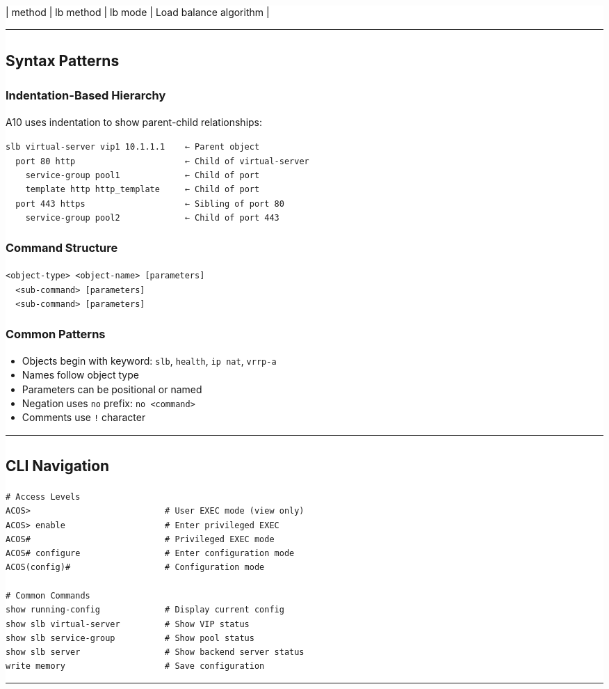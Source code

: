 | method | lb method | lb mode | Load balance algorithm |

---

## Syntax Patterns

### Indentation-Based Hierarchy

A10 uses indentation to show parent-child relationships:

```
slb virtual-server vip1 10.1.1.1    ← Parent object
  port 80 http                      ← Child of virtual-server
    service-group pool1             ← Child of port
    template http http_template     ← Child of port
  port 443 https                    ← Sibling of port 80
    service-group pool2             ← Child of port 443
```

### Command Structure

```
<object-type> <object-name> [parameters]
  <sub-command> [parameters]
  <sub-command> [parameters]
```

### Common Patterns

- Objects begin with keyword: `slb`, `health`, `ip nat`, `vrrp-a`
- Names follow object type
- Parameters can be positional or named
- Negation uses `no` prefix: `no <command>`
- Comments use `!` character

---

## CLI Navigation

```
# Access Levels
ACOS>                           # User EXEC mode (view only)
ACOS> enable                    # Enter privileged EXEC
ACOS#                           # Privileged EXEC mode
ACOS# configure                 # Enter configuration mode
ACOS(config)#                   # Configuration mode

# Common Commands
show running-config             # Display current config
show slb virtual-server         # Show VIP status
show slb service-group          # Show pool status
show slb server                 # Show backend server status
write memory                    # Save configuration
```

---
